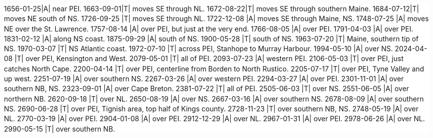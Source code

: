   1656-01-25|A| near PEI.
  1663-09-01|T| moves SE through NL.
  1672-08-22|T| moves SE through southern Maine.
  1684-07-12|T| moves NE south of NS.
  1726-09-25 |T| moves SE through NL.
  1722-12-08 |A| moves SE through Maine, NS.
  1748-07-25 |A| moves NE over the St. Lawrence.
  1757-08-14 |A| over PEI, but just at the very end.
  1766-08-05 |A| over PEI.
  1791-04-03 |A| over PEI.
  1831-02-12 |A| along NS coast.
  1875-09-29 |A| south of NS.
  1900-05-28 |T| south of NS.
  1963-07-20 |T| Maine, southern tip of NS.
  1970-03-07 |T| NS Atlantic coast.
  1972-07-10 |T| across PEI, Stanhope to Murray Harbour.
  1994-05-10 |A| over NS.
  2024-04-08 |T| over PEI, Kensington and West.
  2079-05-01 |T| all of PEI.
  2093-07-23 |A| western PEI.
  2106-05-03 |T| over PEI, just catches North Cape.
  2200-04-14 |T| over PEI, centerline from Borden to North Rustico.
  2205-07-17 |T| over PEI, Tyne Valley and up west. 
  2251-07-19 |A| over southern NS.
  2267-03-26 |A| over western PEI.
  2294-03-27 |A| over PEI.
  2301-11-01 |A| over southern NB, NS.
  2323-09-01 |A| over Cape Breton.
  2381-07-22 |T| all of PEI.
  2505-06-03 |T| over NS.
  2551-06-05 |A| over northern NB.
  2620-09-18 |T| over NL.
  2650-08-19 |A| over NS.
  2667-03-16 |A| over southern NS.
  2678-08-09 |A| over southern NS.
  2690-06-28 |T| over PEI, Tignish area, top half of Kings county.
  2728-11-23 |T| over southern NB, NS.
  2748-05-19 |A| over NL.
  2770-03-19 |A| over PEI.
  2904-01-08 |A| over PEI.
  2912-12-29 |A| over NL.
  2967-01-31 |A| over PEI.
  2978-06-26 |A| over NL.
  2990-05-15 |T| over southern NB.
  